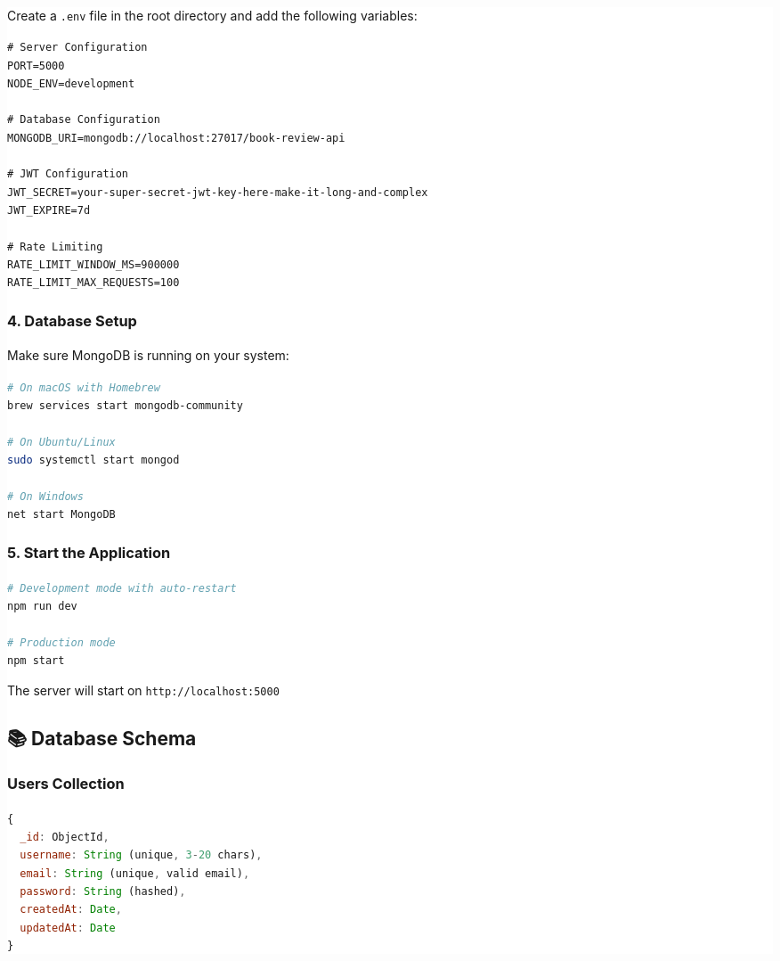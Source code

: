 Create a `.env` file in the root directory and add the following variables:

```env
# Server Configuration
PORT=5000
NODE_ENV=development

# Database Configuration
MONGODB_URI=mongodb://localhost:27017/book-review-api

# JWT Configuration
JWT_SECRET=your-super-secret-jwt-key-here-make-it-long-and-complex
JWT_EXPIRE=7d

# Rate Limiting
RATE_LIMIT_WINDOW_MS=900000
RATE_LIMIT_MAX_REQUESTS=100
```

### 4. Database Setup

Make sure MongoDB is running on your system:

```bash
# On macOS with Homebrew
brew services start mongodb-community

# On Ubuntu/Linux
sudo systemctl start mongod

# On Windows
net start MongoDB
```

### 5. Start the Application

```bash
# Development mode with auto-restart
npm run dev

# Production mode
npm start
```

The server will start on `http://localhost:5000`

## 📚 Database Schema

### Users Collection

```javascript
{
  _id: ObjectId,
  username: String (unique, 3-20 chars),
  email: String (unique, valid email),
  password: String (hashed),
  createdAt: Date,
  updatedAt: Date
}
```
